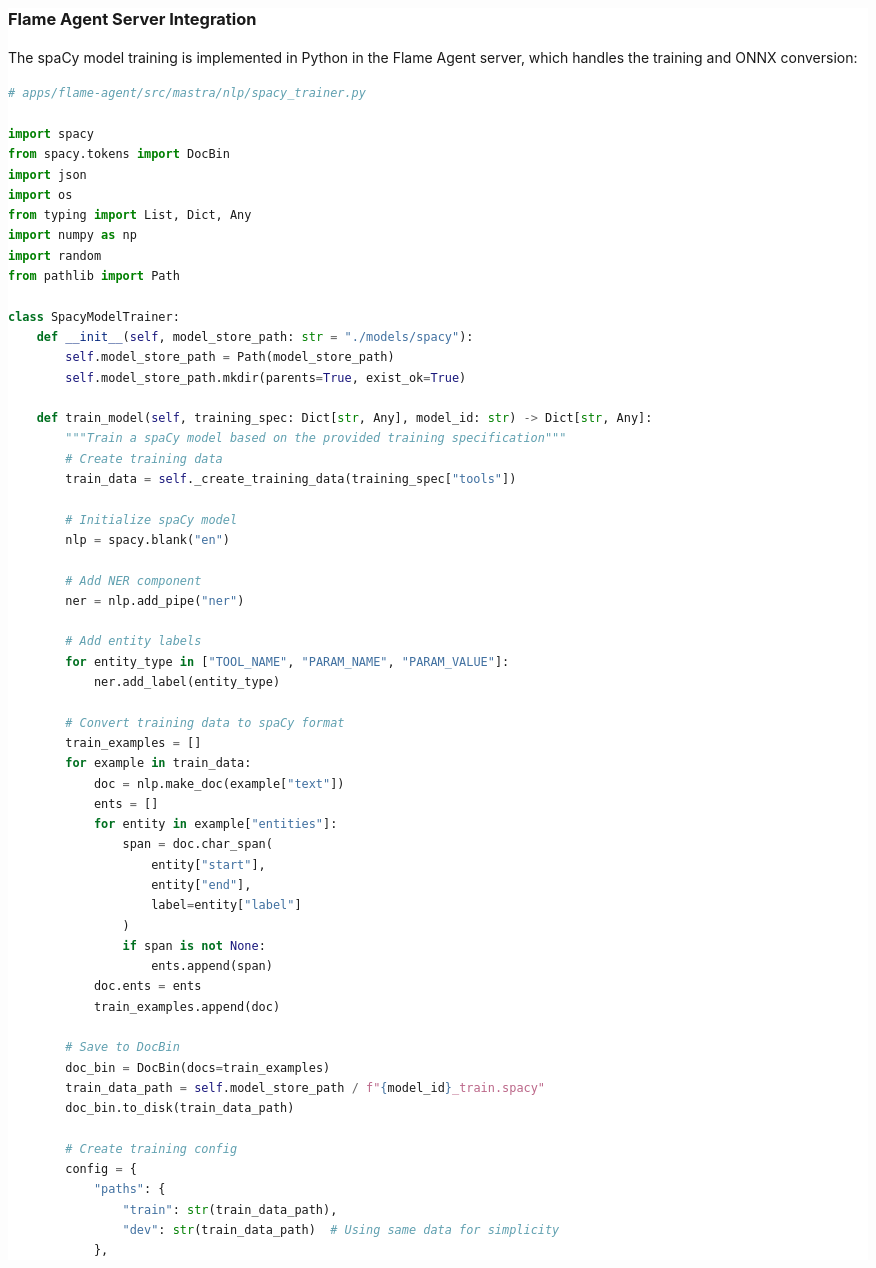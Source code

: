### Flame Agent Server Integration

The spaCy model training is implemented in Python in the Flame Agent server, which handles the training and ONNX conversion:

```python
# apps/flame-agent/src/mastra/nlp/spacy_trainer.py

import spacy
from spacy.tokens import DocBin
import json
import os
from typing import List, Dict, Any
import numpy as np
import random
from pathlib import Path

class SpacyModelTrainer:
    def __init__(self, model_store_path: str = "./models/spacy"):
        self.model_store_path = Path(model_store_path)
        self.model_store_path.mkdir(parents=True, exist_ok=True)
    
    def train_model(self, training_spec: Dict[str, Any], model_id: str) -> Dict[str, Any]:
        """Train a spaCy model based on the provided training specification"""
        # Create training data
        train_data = self._create_training_data(training_spec["tools"])
        
        # Initialize spaCy model
        nlp = spacy.blank("en")
        
        # Add NER component
        ner = nlp.add_pipe("ner")
        
        # Add entity labels
        for entity_type in ["TOOL_NAME", "PARAM_NAME", "PARAM_VALUE"]:
            ner.add_label(entity_type)
        
        # Convert training data to spaCy format
        train_examples = []
        for example in train_data:
            doc = nlp.make_doc(example["text"])
            ents = []
            for entity in example["entities"]:
                span = doc.char_span(
                    entity["start"], 
                    entity["end"], 
                    label=entity["label"]
                )
                if span is not None:
                    ents.append(span)
            doc.ents = ents
            train_examples.append(doc)
        
        # Save to DocBin
        doc_bin = DocBin(docs=train_examples)
        train_data_path = self.model_store_path / f"{model_id}_train.spacy"
        doc_bin.to_disk(train_data_path)
        
        # Create training config
        config = {
            "paths": {
                "train": str(train_data_path),
                "dev": str(train_data_path)  # Using same data for simplicity
            },
```